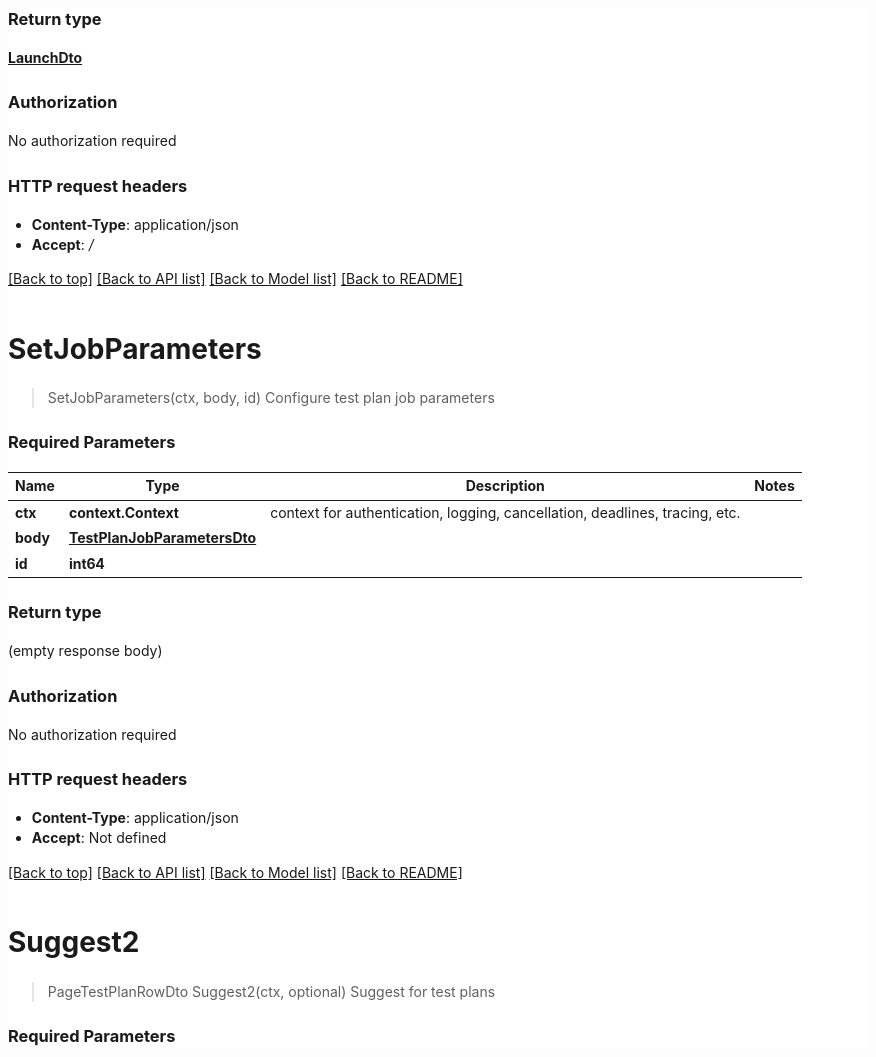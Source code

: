 ### Return type

[**LaunchDto**](LaunchDto.md)

### Authorization

No authorization required

### HTTP request headers

 - **Content-Type**: application/json
 - **Accept**: */*

[[Back to top]](#) [[Back to API list]](../README.md#documentation-for-api-endpoints) [[Back to Model list]](../README.md#documentation-for-models) [[Back to README]](../README.md)

# **SetJobParameters**
> SetJobParameters(ctx, body, id)
Configure test plan job parameters

### Required Parameters

Name | Type | Description  | Notes
------------- | ------------- | ------------- | -------------
 **ctx** | **context.Context** | context for authentication, logging, cancellation, deadlines, tracing, etc.
  **body** | [**TestPlanJobParametersDto**](TestPlanJobParametersDto.md)|  | 
  **id** | **int64**|  | 

### Return type

 (empty response body)

### Authorization

No authorization required

### HTTP request headers

 - **Content-Type**: application/json
 - **Accept**: Not defined

[[Back to top]](#) [[Back to API list]](../README.md#documentation-for-api-endpoints) [[Back to Model list]](../README.md#documentation-for-models) [[Back to README]](../README.md)

# **Suggest2**
> PageTestPlanRowDto Suggest2(ctx, optional)
Suggest for test plans

### Required Parameters
